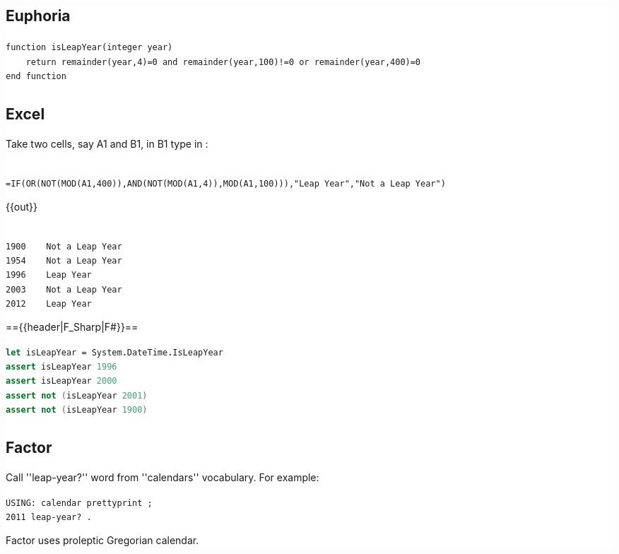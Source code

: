 

## Euphoria


```euphoria
function isLeapYear(integer year)
    return remainder(year,4)=0 and remainder(year,100)!=0 or remainder(year,400)=0
end function
```



## Excel

Take two cells, say A1 and B1, in B1 type in :


```Excel

=IF(OR(NOT(MOD(A1,400)),AND(NOT(MOD(A1,4)),MOD(A1,100))),"Leap Year","Not a Leap Year")

```


{{out}}

```txt

1900	Not a Leap Year
1954	Not a Leap Year
1996	Leap Year
2003	Not a Leap Year
2012	Leap Year

```


=={{header|F_Sharp|F#}}==

```fsharp
let isLeapYear = System.DateTime.IsLeapYear
assert isLeapYear 1996
assert isLeapYear 2000
assert not (isLeapYear 2001)
assert not (isLeapYear 1900)
```



## Factor

Call ''leap-year?'' word from ''calendars'' vocabulary. For example:

```factor
USING: calendar prettyprint ;
2011 leap-year? .
```

Factor uses proleptic Gregorian calendar.
